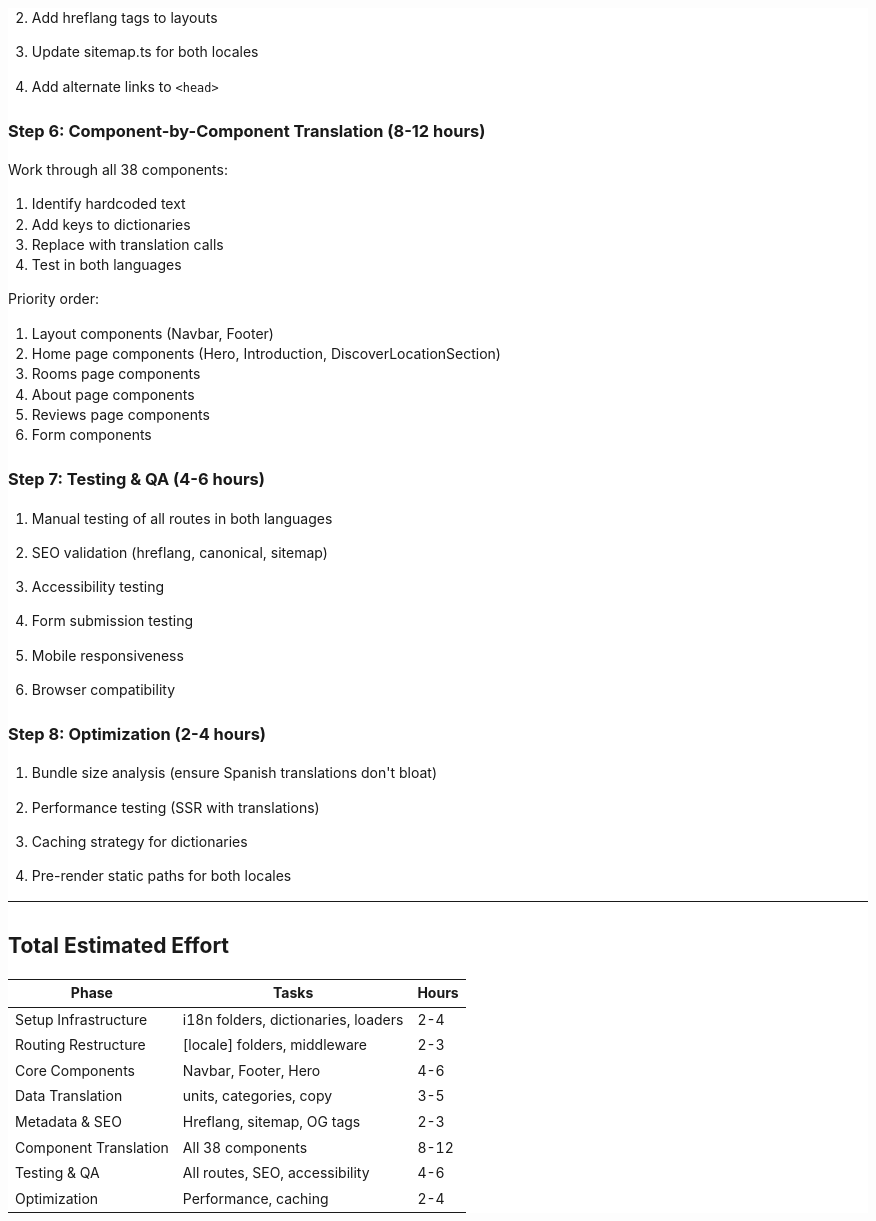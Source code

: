 2. Add hreflang tags to layouts

3. Update sitemap.ts for both locales

4. Add alternate links to `<head>`

### Step 6: Component-by-Component Translation (8-12 hours)

Work through all 38 components:
1. Identify hardcoded text
2. Add keys to dictionaries
3. Replace with translation calls
4. Test in both languages

Priority order:
1. Layout components (Navbar, Footer)
2. Home page components (Hero, Introduction, DiscoverLocationSection)
3. Rooms page components
4. About page components
5. Reviews page components
6. Form components

### Step 7: Testing & QA (4-6 hours)

1. Manual testing of all routes in both languages

2. SEO validation (hreflang, canonical, sitemap)

3. Accessibility testing

4. Form submission testing

5. Mobile responsiveness

6. Browser compatibility

### Step 8: Optimization (2-4 hours)

1. Bundle size analysis (ensure Spanish translations don't bloat)

2. Performance testing (SSR with translations)

3. Caching strategy for dictionaries

4. Pre-render static paths for both locales

---

## Total Estimated Effort

| Phase | Tasks | Hours |
|-------|-------|-------|
| Setup Infrastructure | i18n folders, dictionaries, loaders | 2-4 |
| Routing Restructure | [locale] folders, middleware | 2-3 |
| Core Components | Navbar, Footer, Hero | 4-6 |
| Data Translation | units, categories, copy | 3-5 |
| Metadata & SEO | Hreflang, sitemap, OG tags | 2-3 |
| Component Translation | All 38 components | 8-12 |
| Testing & QA | All routes, SEO, accessibility | 4-6 |
| Optimization | Performance, caching | 2-4 |
